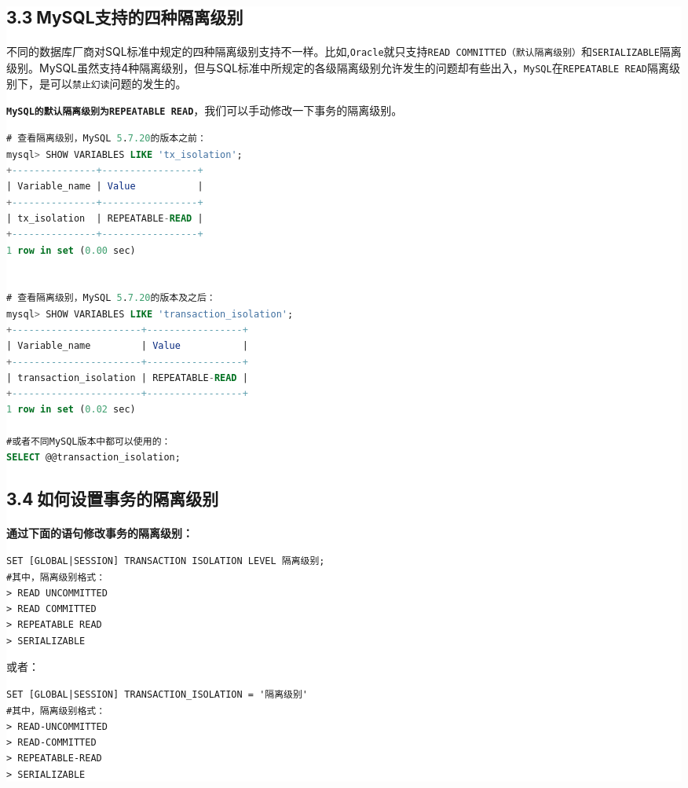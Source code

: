 ## 3.3 MySQL支持的四种隔离级别

不同的数据库厂商对SQL标准中规定的四种隔离级别支持不一样。比如,`Oracle`就只支持`READ COMNITTED（默认隔离级别）`和`SERIALIZABLE`隔离级别。MySQL虽然支持4种隔离级别，但与SQL标准中所规定的各级隔离级别允许发生的问题却有些出入，`MySQL`在`REPEATABLE READ`隔离级别下，是可以`禁止幻读`问题的发生的。



**`MySQL的默认隔离级别为REPEATABLE READ`**，我们可以手动修改一下事务的隔离级别。

```sql
# 查看隔离级别，MySQL 5.7.20的版本之前：
mysql> SHOW VARIABLES LIKE 'tx_isolation';
+---------------+-----------------+
| Variable_name | Value           |
+---------------+-----------------+
| tx_isolation  | REPEATABLE-READ |
+---------------+-----------------+
1 row in set (0.00 sec)


# 查看隔离级别，MySQL 5.7.20的版本及之后：
mysql> SHOW VARIABLES LIKE 'transaction_isolation';
+-----------------------+-----------------+
| Variable_name         | Value           |
+-----------------------+-----------------+
| transaction_isolation | REPEATABLE-READ |
+-----------------------+-----------------+
1 row in set (0.02 sec)

#或者不同MySQL版本中都可以使用的：
SELECT @@transaction_isolation;
```



## 3.4 如何设置事务的隔离级别

**通过下面的语句修改事务的隔离级别：**

```mysql
SET [GLOBAL|SESSION] TRANSACTION ISOLATION LEVEL 隔离级别;
#其中，隔离级别格式：
> READ UNCOMMITTED
> READ COMMITTED
> REPEATABLE READ
> SERIALIZABLE
```

或者：

```mysql
SET [GLOBAL|SESSION] TRANSACTION_ISOLATION = '隔离级别'
#其中，隔离级别格式：
> READ-UNCOMMITTED
> READ-COMMITTED
> REPEATABLE-READ
> SERIALIZABLE
```
